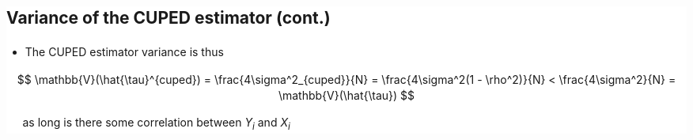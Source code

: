 
## Variance of the CUPED estimator (cont.)

- The CUPED estimator variance is thus

$$
\mathbb{V}(\hat{\tau}^{cuped}) = \frac{4\sigma^2_{cuped}}{N} = \frac{4\sigma^2(1 - \rho^2)}{N} < \frac{4\sigma^2}{N} = \mathbb{V}(\hat{\tau})
$$

$\quad$ as long is there some correlation between $Y_i$ and $X_i$

